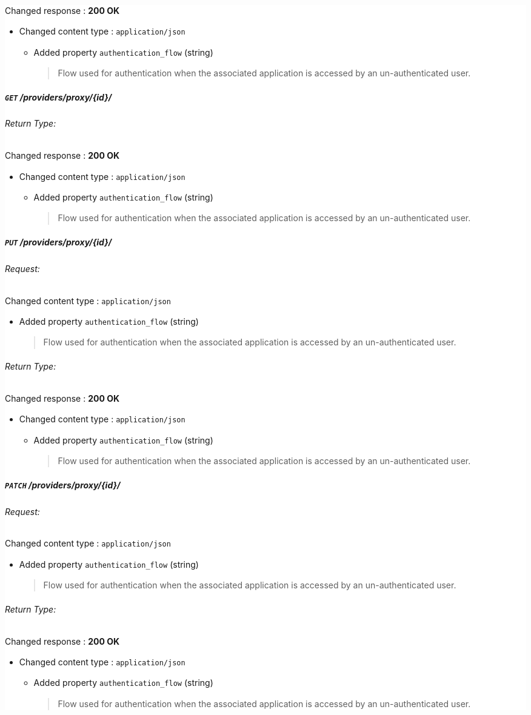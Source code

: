 Changed response : **200 OK**

-   Changed content type : `application/json`

    -   Added property `authentication_flow` (string)
        > Flow used for authentication when the associated application is accessed by an un-authenticated user.

##### `GET` /providers/proxy/&#123;id&#125;/

###### Return Type:

Changed response : **200 OK**

-   Changed content type : `application/json`

    -   Added property `authentication_flow` (string)
        > Flow used for authentication when the associated application is accessed by an un-authenticated user.

##### `PUT` /providers/proxy/&#123;id&#125;/

###### Request:

Changed content type : `application/json`

-   Added property `authentication_flow` (string)
    > Flow used for authentication when the associated application is accessed by an un-authenticated user.

###### Return Type:

Changed response : **200 OK**

-   Changed content type : `application/json`

    -   Added property `authentication_flow` (string)
        > Flow used for authentication when the associated application is accessed by an un-authenticated user.

##### `PATCH` /providers/proxy/&#123;id&#125;/

###### Request:

Changed content type : `application/json`

-   Added property `authentication_flow` (string)
    > Flow used for authentication when the associated application is accessed by an un-authenticated user.

###### Return Type:

Changed response : **200 OK**

-   Changed content type : `application/json`

    -   Added property `authentication_flow` (string)
        > Flow used for authentication when the associated application is accessed by an un-authenticated user.
